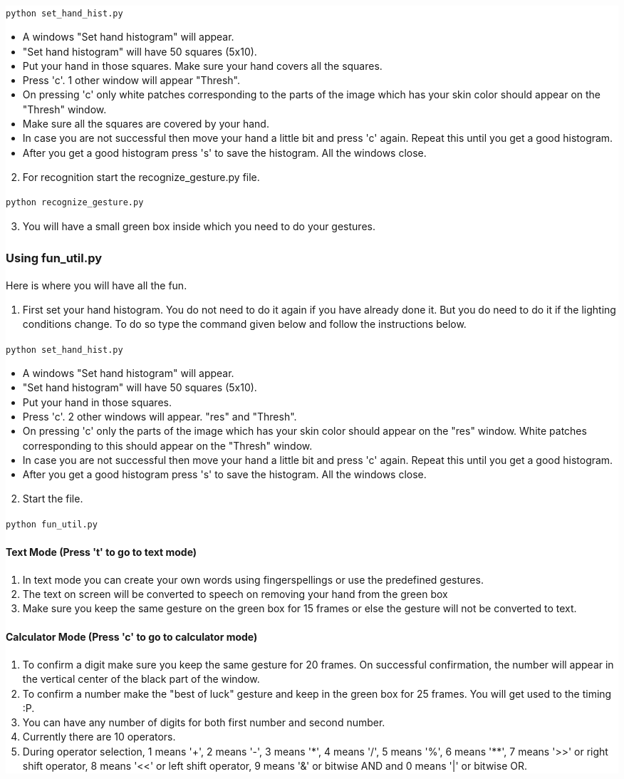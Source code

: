     python set_hand_hist.py

  * A windows "Set hand histogram" will appear.
  * "Set hand histogram" will have 50 squares (5x10).
  * Put your hand in those squares. Make sure your hand covers all the squares.
  * Press 'c'. 1 other window will appear "Thresh".
  * On pressing 'c' only white patches corresponding to the parts of the image which has your skin color should appear on the "Thresh" window. 
  * Make sure all the squares are covered by your hand.
  * In case you are not successful then move your hand a little bit and press 'c' again. Repeat this until you get a good histogram.
  * After you get a good histogram press 's' to save the histogram. All the windows close.
  2. For recognition start the recognize_gesture.py file.

    python recognize_gesture.py
3. You will have a small green box inside which you need to do your gestures.

### Using fun_util.py
Here is where you will have all the fun. 
  1. First set your hand histogram. You do not need to do it again if you have already done it. But you do need to do it if the lighting conditions change. To do so type the command given below and follow the instructions below.
    
    python set_hand_hist.py

  * A windows "Set hand histogram" will appear.
  * "Set hand histogram" will have 50 squares (5x10).
  * Put your hand in those squares.
  * Press 'c'. 2 other windows will appear. "res" and "Thresh".
  * On pressing 'c' only the parts of the image which has your skin color should appear on the "res" window. White patches corresponding to this should appear on the "Thresh" window. 
  * In case you are not successful then move your hand a little bit and press 'c' again. Repeat this until you get a good histogram.
  * After you get a good histogram press 's' to save the histogram. All the windows close.
  
  2. Start the file.
  
    python fun_util.py

#### Text Mode (Press 't' to go to text mode)
1. In text mode you can create your own words using fingerspellings or use the predefined gestures.
2. The text on screen will be converted to speech on removing your hand from the green box
3. Make sure you keep the same gesture on the green box for 15 frames or else the gesture will not be converted to text.

#### Calculator Mode (Press 'c' to go to calculator mode)
1. To confirm a digit make sure you keep the same gesture for 20 frames. On successful confirmation, the number will appear in the vertical center of the black part of the window.
2. To confirm a number make the "best of luck" gesture and keep in the green box for 25 frames. You will get used to the timing :P.
3. You can have any number of digits for both first number and second number.
4. Currently there are 10 operators.
5. During operator selection, 1 means '+', 2 means '-', 3 means '\*', 4 means '/', 5 means '%', 6 means '\*\*', 7 means '>>' or right shift operator, 8 means '<<' or left shift operator, 9 means '&' or bitwise AND and 0 means '|' or bitwise OR.
